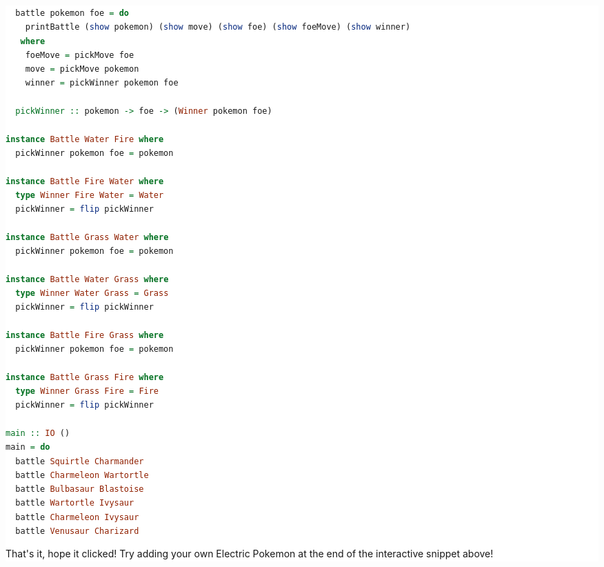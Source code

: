 ``` haskell active
  battle pokemon foe = do
    printBattle (show pokemon) (show move) (show foe) (show foeMove) (show winner)
   where
    foeMove = pickMove foe
    move = pickMove pokemon
    winner = pickWinner pokemon foe
  
  pickWinner :: pokemon -> foe -> (Winner pokemon foe)

instance Battle Water Fire where
  pickWinner pokemon foe = pokemon

instance Battle Fire Water where
  type Winner Fire Water = Water
  pickWinner = flip pickWinner

instance Battle Grass Water where
  pickWinner pokemon foe = pokemon

instance Battle Water Grass where
  type Winner Water Grass = Grass
  pickWinner = flip pickWinner

instance Battle Fire Grass where
  pickWinner pokemon foe = pokemon

instance Battle Grass Fire where
  type Winner Grass Fire = Fire
  pickWinner = flip pickWinner
    
main :: IO ()
main = do
  battle Squirtle Charmander
  battle Charmeleon Wartortle
  battle Bulbasaur Blastoise
  battle Wartortle Ivysaur
  battle Charmeleon Ivysaur
  battle Venusaur Charizard
```

That's it, hope it clicked! Try adding your own Electric Pokemon at the end of the interactive snippet above!
